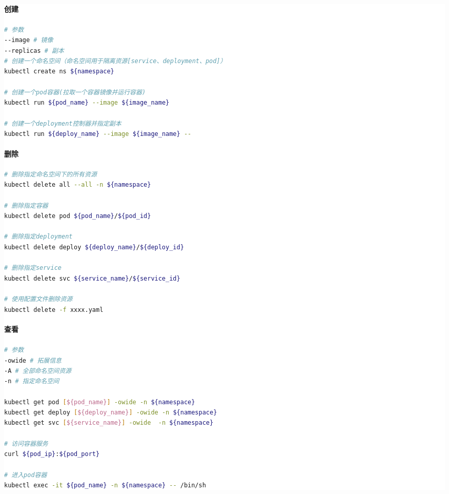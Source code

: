 #### 创建

```bash
# 参数
--image # 镜像
--replicas # 副本
# 创建一个命名空间（命名空间用于隔离资源[service、deployment、pod]）
kubectl create ns ${namespace} 

# 创建一个pod容器(拉取一个容器镜像并运行容器)
kubectl run ${pod_name} --image ${image_name}

# 创建一个deployment控制器并指定副本
kubectl run ${deploy_name} --image ${image_name} --
```

#### 删除

```bash
# 删除指定命名空间下的所有资源 
kubectl delete all --all -n ${namespace}

# 删除指定容器
kubectl delete pod ${pod_name}/${pod_id}

# 删除指定deployment
kubectl delete deploy ${deploy_name}/${deploy_id}

# 删除指定service
kubectl delete svc ${service_name}/${service_id}

# 使用配置文件删除资源
kubectl delete -f xxxx.yaml
```

#### 查看

```bash
# 参数
-owide # 拓展信息
-A # 全部命名空间资源
-n # 指定命名空间

kubectl get pod [${pod_name}] -owide -n ${namespace}
kubectl get deploy [${deploy_name}] -owide -n ${namespace}
kubectl get svc [${service_name}] -owide  -n ${namespace}

# 访问容器服务
curl ${pod_ip}:${pod_port}

# 进入pod容器
kubectl exec -it ${pod_name} -n ${namespace} -- /bin/sh
```
